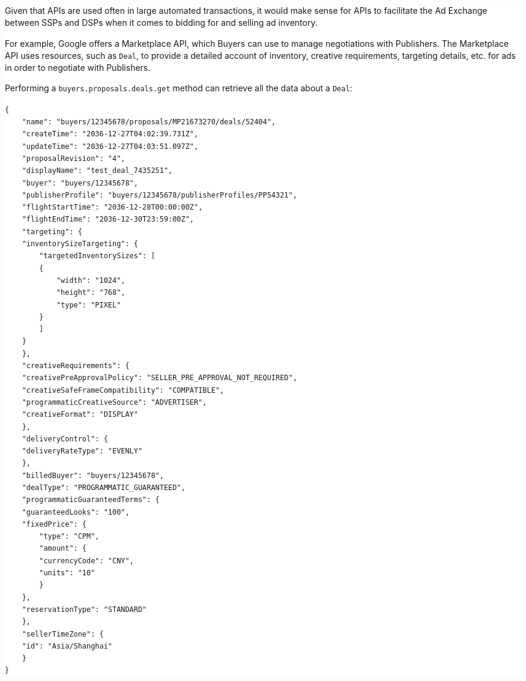 Given that APIs are used often in large automated transactions, it would make sense for APIs to facilitate the Ad Exchange between SSPs and DSPs when it comes to bidding for and selling ad inventory. 

For example, Google offers a Marketplace API, which Buyers can use to manage negotiations with Publishers. The Marketplace API uses resources, such as `Deal`, to provide a detailed account of inventory, creative requirements, targeting details, etc. for ads in order to negotiate with Publishers. 

Performing a `buyers.proposals.deals.get` method can retrieve all the data about a `Deal`:

    {
        "name": "buyers/12345678/proposals/MP21673270/deals/52404",
        "createTime": "2036-12-27T04:02:39.731Z",
        "updateTime": "2036-12-27T04:03:51.097Z",
        "proposalRevision": "4",
        "displayName": "test_deal_7435251",
        "buyer": "buyers/12345678",
        "publisherProfile": "buyers/12345678/publisherProfiles/PP54321",
        "flightStartTime": "2036-12-28T00:00:00Z",
        "flightEndTime": "2036-12-30T23:59:00Z",
        "targeting": {
        "inventorySizeTargeting": {
            "targetedInventorySizes": [
            {
                "width": "1024",
                "height": "768",
                "type": "PIXEL"
            }
            ]
        }
        },
        "creativeRequirements": {
        "creativePreApprovalPolicy": "SELLER_PRE_APPROVAL_NOT_REQUIRED",
        "creativeSafeFrameCompatibility": "COMPATIBLE",
        "programmaticCreativeSource": "ADVERTISER",
        "creativeFormat": "DISPLAY"
        },
        "deliveryControl": {
        "deliveryRateType": "EVENLY"
        },
        "billedBuyer": "buyers/12345678",
        "dealType": "PROGRAMMATIC_GUARANTEED",
        "programmaticGuaranteedTerms": {
        "guaranteedLooks": "100",
        "fixedPrice": {
            "type": "CPM",
            "amount": {
            "currencyCode": "CNY",
            "units": "10"
            }
        },
        "reservationType": "STANDARD"
        },
        "sellerTimeZone": {
        "id": "Asia/Shanghai"
        }
    }
